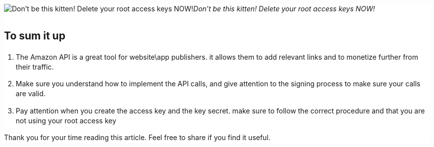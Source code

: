 ![Don’t be this kitten! Delete your root access keys NOW!](/images/blog/amazon-product-advertising-api/1*uUbXynOUwmy_Kc9Weqqmxw.jpg)*Don’t be this kitten! Delete your root access keys NOW!*

## To sum it up

1. The Amazon API is a great tool for website\app publishers. it allows them to add relevant links and to monetize further from their traffic.

1. Make sure you understand how to implement the API calls, and give attention to the signing process to make sure your calls are valid.

1. Pay attention when you create the access key and the key secret. make sure to follow the correct procedure and that you are not using your root access key

Thank you for your time reading this article.
Feel free to share if you find it useful.
